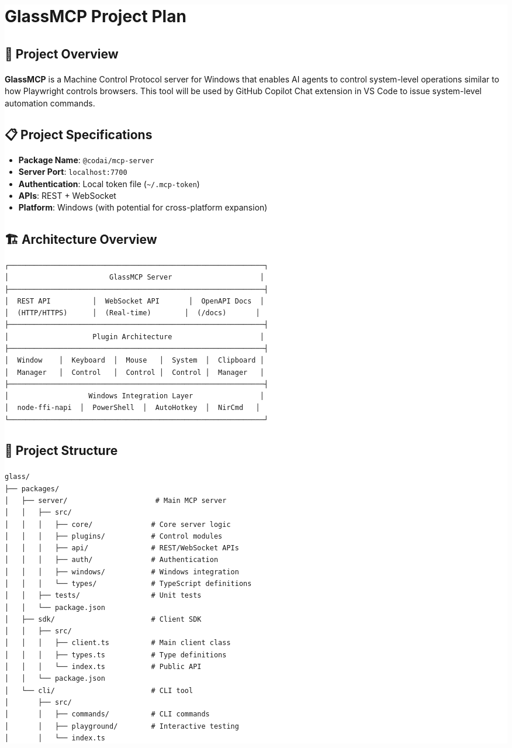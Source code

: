 # GlassMCP Project Plan

## 🎯 Project Overview

**GlassMCP** is a Machine Control Protocol server for Windows that enables AI
agents to control system-level operations similar to how Playwright controls
browsers. This tool will be used by GitHub Copilot Chat extension in VS Code to
issue system-level automation commands.

## 📋 Project Specifications

- **Package Name**: `@codai/mcp-server`
- **Server Port**: `localhost:7700`
- **Authentication**: Local token file (`~/.mcp-token`)
- **APIs**: REST + WebSocket
- **Platform**: Windows (with potential for cross-platform expansion)

## 🏗️ Architecture Overview

```
┌─────────────────────────────────────────────────────────────┐
│                        GlassMCP Server                     │
├─────────────────────────────────────────────────────────────┤
│  REST API          │  WebSocket API       │  OpenAPI Docs  │
│  (HTTP/HTTPS)      │  (Real-time)        │  (/docs)       │
├─────────────────────────────────────────────────────────────┤
│                    Plugin Architecture                     │
├─────────────────────────────────────────────────────────────┤
│  Window    │  Keyboard  │  Mouse   │  System  │  Clipboard │
│  Manager   │  Control   │  Control │  Control │  Manager   │
├─────────────────────────────────────────────────────────────┤
│                   Windows Integration Layer                │
│  node-ffi-napi  │  PowerShell  │  AutoHotkey  │  NirCmd   │
└─────────────────────────────────────────────────────────────┘
```

## 📁 Project Structure

```
glass/
├── packages/
│   ├── server/                     # Main MCP server
│   │   ├── src/
│   │   │   ├── core/              # Core server logic
│   │   │   ├── plugins/           # Control modules
│   │   │   ├── api/               # REST/WebSocket APIs
│   │   │   ├── auth/              # Authentication
│   │   │   ├── windows/           # Windows integration
│   │   │   └── types/             # TypeScript definitions
│   │   ├── tests/                 # Unit tests
│   │   └── package.json
│   ├── sdk/                       # Client SDK
│   │   ├── src/
│   │   │   ├── client.ts          # Main client class
│   │   │   ├── types.ts           # Type definitions
│   │   │   └── index.ts           # Public API
│   │   └── package.json
│   └── cli/                       # CLI tool
│       ├── src/
│       │   ├── commands/          # CLI commands
│       │   ├── playground/        # Interactive testing
│       │   └── index.ts
```